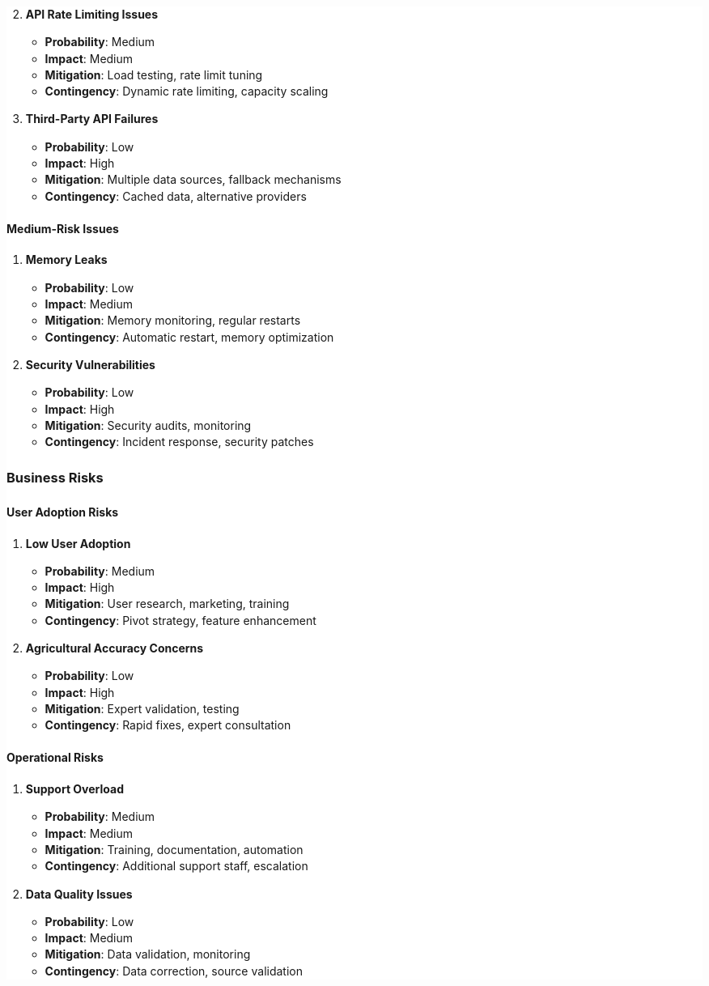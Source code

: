 2. **API Rate Limiting Issues**
   - **Probability**: Medium
   - **Impact**: Medium
   - **Mitigation**: Load testing, rate limit tuning
   - **Contingency**: Dynamic rate limiting, capacity scaling

3. **Third-Party API Failures**
   - **Probability**: Low
   - **Impact**: High
   - **Mitigation**: Multiple data sources, fallback mechanisms
   - **Contingency**: Cached data, alternative providers

#### Medium-Risk Issues
1. **Memory Leaks**
   - **Probability**: Low
   - **Impact**: Medium
   - **Mitigation**: Memory monitoring, regular restarts
   - **Contingency**: Automatic restart, memory optimization

2. **Security Vulnerabilities**
   - **Probability**: Low
   - **Impact**: High
   - **Mitigation**: Security audits, monitoring
   - **Contingency**: Incident response, security patches

### Business Risks

#### User Adoption Risks
1. **Low User Adoption**
   - **Probability**: Medium
   - **Impact**: High
   - **Mitigation**: User research, marketing, training
   - **Contingency**: Pivot strategy, feature enhancement

2. **Agricultural Accuracy Concerns**
   - **Probability**: Low
   - **Impact**: High
   - **Mitigation**: Expert validation, testing
   - **Contingency**: Rapid fixes, expert consultation

#### Operational Risks
1. **Support Overload**
   - **Probability**: Medium
   - **Impact**: Medium
   - **Mitigation**: Training, documentation, automation
   - **Contingency**: Additional support staff, escalation

2. **Data Quality Issues**
   - **Probability**: Low
   - **Impact**: Medium
   - **Mitigation**: Data validation, monitoring
   - **Contingency**: Data correction, source validation

